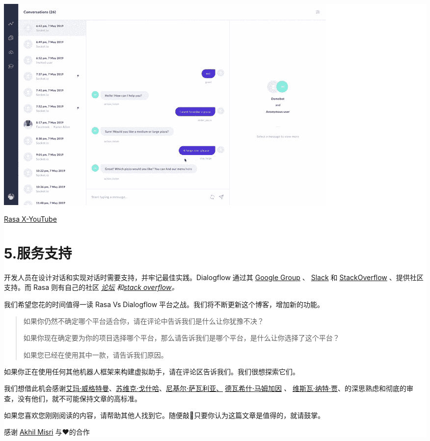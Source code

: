 ![](img/327bfe7892ca1344824bb753324429c3.png)

[Rasa X-YouTube](https://www.youtube.com/watch?time_continue=25&v=6qRJGTBfwq0&feature=emb_title)

# 5.服务支持

开发人员在设计对话和实现对话时需要支持，并牢记最佳实践。Dialogflow 通过其 [Google Group](https://bit.ly/df-google-setup) 、 [Slack](https://bit.ly/df-slack) 和 [StackOverflow](https://bit.ly/df-stackoverflow) 、提供社区支持。而 Rasa 则有自己的社区 [*论坛*](https://bit.ly/rasa-forum) *和*[*stack overflow*](https://bit.ly/rasa-stackoverflow)*。*

我们希望您花的时间值得一读 Rasa Vs Dialogflow 平台之战。我们将不断更新这个博客，增加新的功能。

> 如果你仍然不确定哪个平台适合你，请在评论中告诉我们是什么让你犹豫不决？
> 
> 如果你现在确定要为你的项目选择哪个平台，那么请告诉我们是哪个平台，是什么让你选择了这个平台？
> 
> 如果您已经在使用其中一款，请告诉我们原因。

如果你正在使用任何其他机器人框架来构建虚拟助手，请在评论区告诉我们。我们很想探索它们。

我们想借此机会感谢[艾玛·威格特曼](https://bit.ly/linkedin-emma-jade-wightman)、[苏维克·戈什哈](https://bit.ly/linkedin-souvikghosh)、[尼基尔·萨瓦利亚、](https://bit.ly/linkedin-nikhil-savaliya) [德瓦希什·马姆加因](https://bit.ly/linkedin-devashish-mamgain) *、* [维斯瓦·纳特·贾](https://bit.ly/linkedin-vishwa-nath-jha)、的深思熟虑和彻底的审查，没有他们，就不可能保持文章的高标准。

如果您喜欢您刚刚阅读的内容，请帮助其他人找到它。随便敲👏只要你认为这篇文章是值得的，就请鼓掌。

感谢 [Akhil Misri](https://medium.com/@akhil.misri17) 与❤️的合作